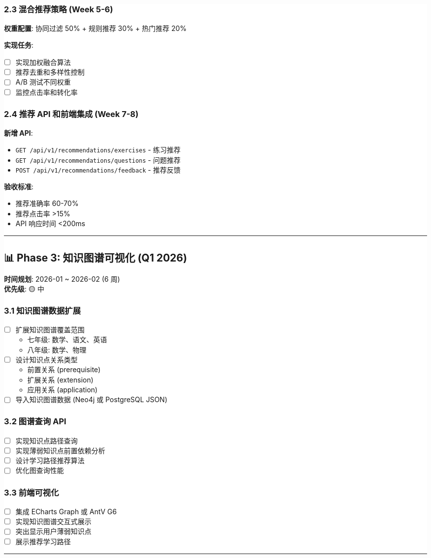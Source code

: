 ### 2.3 混合推荐策略 (Week 5-6)

**权重配置**: 协同过滤 50% + 规则推荐 30% + 热门推荐 20%

**实现任务**:

- [ ] 实现加权融合算法
- [ ] 推荐去重和多样性控制
- [ ] A/B 测试不同权重
- [ ] 监控点击率和转化率

### 2.4 推荐 API 和前端集成 (Week 7-8)

**新增 API**:

- `GET /api/v1/recommendations/exercises` - 练习推荐
- `GET /api/v1/recommendations/questions` - 问题推荐
- `POST /api/v1/recommendations/feedback` - 推荐反馈

**验收标准**:

- 推荐准确率 60-70%
- 推荐点击率 >15%
- API 响应时间 <200ms

---

## 📊 Phase 3: 知识图谱可视化 (Q1 2026)

**时间规划**: 2026-01 ~ 2026-02 (6 周)  
**优先级**: 🟡 中

### 3.1 知识图谱数据扩展

- [ ] 扩展知识图谱覆盖范围
  - 七年级: 数学、语文、英语
  - 八年级: 数学、物理
- [ ] 设计知识点关系类型
  - 前置关系 (prerequisite)
  - 扩展关系 (extension)
  - 应用关系 (application)
- [ ] 导入知识图谱数据 (Neo4j 或 PostgreSQL JSON)

### 3.2 图谱查询 API

- [ ] 实现知识点路径查询
- [ ] 实现薄弱知识点前置依赖分析
- [ ] 设计学习路径推荐算法
- [ ] 优化图查询性能

### 3.3 前端可视化

- [ ] 集成 ECharts Graph 或 AntV G6
- [ ] 实现知识图谱交互式展示
- [ ] 突出显示用户薄弱知识点
- [ ] 展示推荐学习路径

---